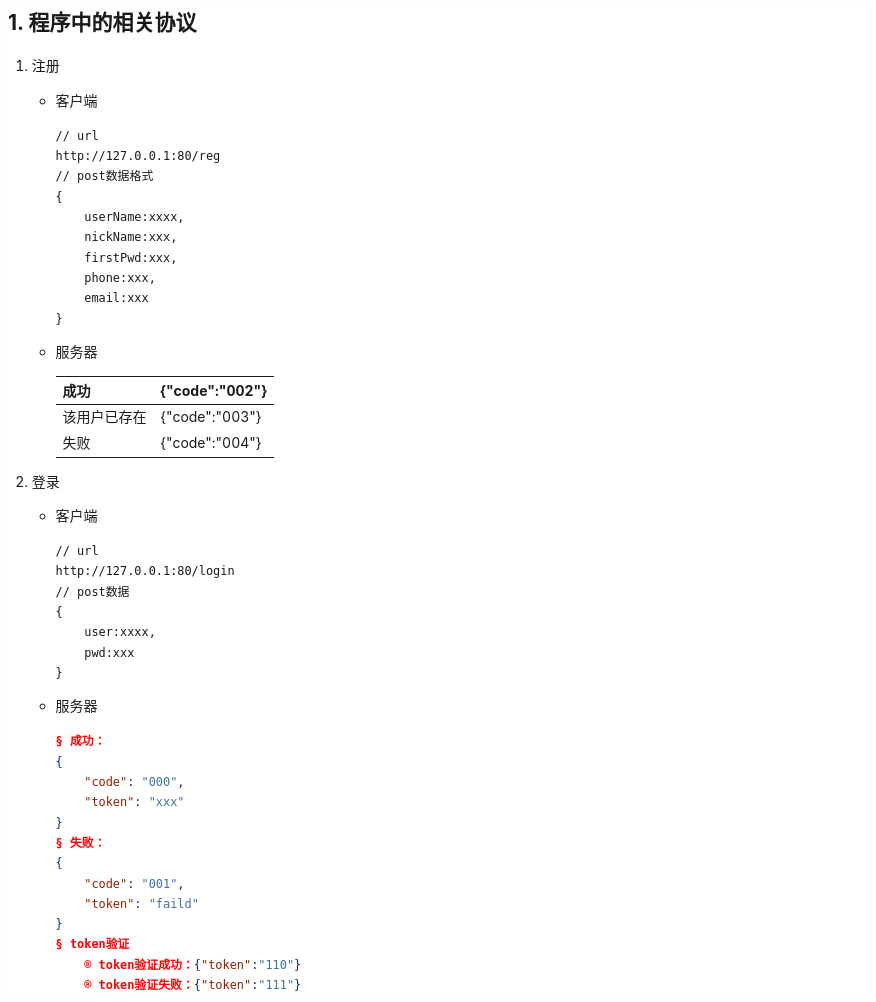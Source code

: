 ## 1. 程序中的相关协议

1. 注册

   - 客户端

     ```http
     // url
     http://127.0.0.1:80/reg
     // post数据格式
     {
         userName:xxxx,
         nickName:xxx,
         firstPwd:xxx,
         phone:xxx,
         email:xxx
     }
     ```

   - 服务器

     | 成功         | {"code":"002"} |
     | ------------ | -------------- |
     | 该用户已存在 | {"code":"003"} |
     | 失败         | {"code":"004"} |

2. 登录

   - 客户端

     ```http
     // url
     http://127.0.0.1:80/login
     // post数据
     {
         user:xxxx,
         pwd:xxx
     }
     ```

   - 服务器

     ```json
     § 成功：
     {
         "code": "000",
         "token": "xxx"
     } 
     § 失败：
     {
         "code": "001",
         "token": "faild"
     }
     § token验证
         ® token验证成功：{"token":"110"}
         ® token验证失败：{"token":"111"}
     ```
